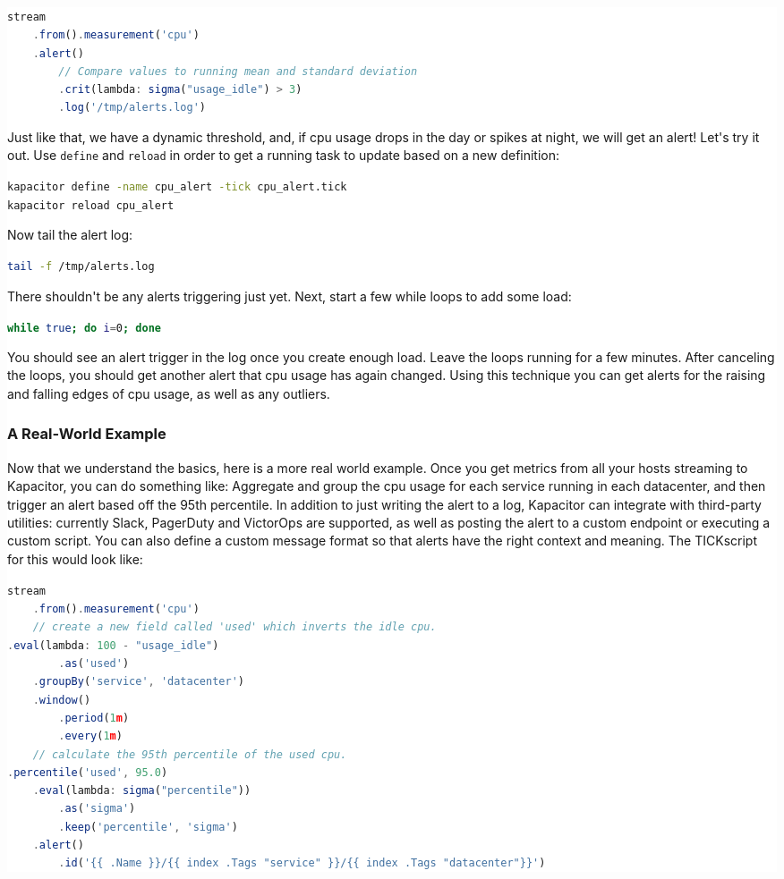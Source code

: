 ```javascript
stream
    .from().measurement('cpu')
    .alert()
        // Compare values to running mean and standard deviation
        .crit(lambda: sigma("usage_idle") > 3)
        .log('/tmp/alerts.log')
```

Just like that, we have a dynamic threshold, and, if cpu usage drops in the day or spikes at night, we will get an alert!
Let's try it out.
Use `define` and `reload` in order to get a running task to update based on a new definition:

```bash
kapacitor define -name cpu_alert -tick cpu_alert.tick
kapacitor reload cpu_alert
```

Now tail the alert log:

```bash
tail -f /tmp/alerts.log
```

There shouldn't be any alerts triggering just yet.
Next, start a few while loops to add some load:

```bash
while true; do i=0; done
```

You should see an alert trigger in the log once you create enough load.
Leave the loops running for a few minutes.
After canceling the loops, you should get another alert that cpu usage has again changed.
Using this technique you can get alerts for the raising and falling edges of cpu usage, as well as any outliers.

### A Real-World Example

Now that we understand the basics, here is a more real world example.
Once you get metrics from all your hosts streaming to Kapacitor, you can do something like: Aggregate and group
the cpu usage for each service running in each datacenter, and then trigger an alert
based off the 95th percentile.
In addition to just writing the alert to a log, Kapacitor can
integrate with third-party utilities: currently Slack, PagerDuty and VictorOps are supported, as well as
posting the alert to a custom endpoint or executing a custom script.
You can also define a custom message format so that alerts have the right context and meaning.
The TICKscript for this would look like:

```javascript
stream
    .from().measurement('cpu')
    // create a new field called 'used' which inverts the idle cpu.
.eval(lambda: 100 - "usage_idle")
        .as('used')
    .groupBy('service', 'datacenter')
    .window()
        .period(1m)
        .every(1m)
    // calculate the 95th percentile of the used cpu.
.percentile('used', 95.0)
    .eval(lambda: sigma("percentile"))
        .as('sigma')
        .keep('percentile', 'sigma')
    .alert()
        .id('{{ .Name }}/{{ index .Tags "service" }}/{{ index .Tags "datacenter"}}')
```